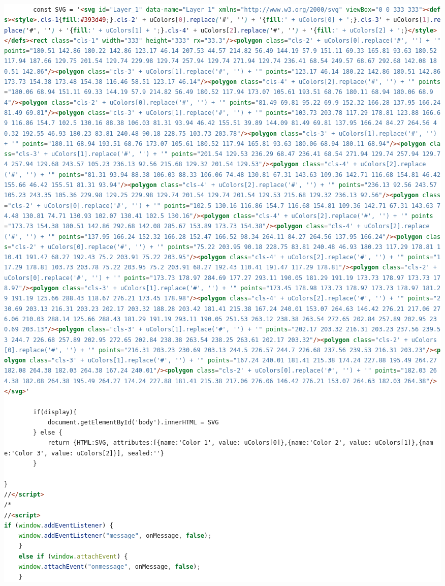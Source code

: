 ```html
        const SVG = '<svg id="Layer_1" data-name="Layer 1" xmlns="http://www.w3.org/2000/svg" viewBox="0 0 333 333"><defs><style>.cls-1{fill:#393d49;}.cls-2' + uColors[0].replace('#', '') + '{fill:' + uColors[0] + ';}.cls-3' + uColors[1].replace('#', '') + '{fill:' + uColors[1] + ';}.cls-4' + uColors[2].replace('#', '') + '{fill:' + uColors[2] + ';}</style></defs><rect class="cls-1" width="333" height="333" rx="33.3"/><polygon class="cls-2' + uColors[0].replace('#', '') + '" points="180.51 142.86 180.22 142.86 123.17 46.14 207.53 44.57 214.82 56.49 144.19 57.9 151.11 69.33 165.81 93.63 180.52 117.94 187.66 129.75 201.54 129.74 229.98 129.74 257.94 129.74 271.94 129.74 236.41 68.54 249.57 68.67 292.68 142.08 180.51 142.86"/><polygon class="cls-3' + uColors[1].replace('#', '') + '" points="123.17 46.14 180.22 142.86 180.51 142.86 173.73 154.38 173.48 154.38 116.46 58.51 123.17 46.14"/><polygon class="cls-4' + uColors[2].replace('#', '') + '" points="180.06 68.94 151.11 69.33 144.19 57.9 214.82 56.49 180.52 117.94 173.07 105.61 193.51 68.76 180.11 68.94 180.06 68.94"/><polygon class="cls-2' + uColors[0].replace('#', '') + '" points="81.49 69.81 95.22 69.9 152.32 166.28 137.95 166.24 81.49 69.81"/><polygon class="cls-3' + uColors[1].replace('#', '') + '" points="103.73 203.78 117.29 178.81 123.88 166.69 116.86 154.7 102.5 130.16 88.38 106.03 81.31 93.94 46.42 155.51 39.89 144.09 81.49 69.81 137.95 166.24 84.27 264.56 40.32 192.55 46.93 180.23 83.81 240.48 90.18 228.75 103.73 203.78"/><polygon class="cls-3' + uColors[1].replace('#', '') + '" points="180.11 68.94 193.51 68.76 173.07 105.61 180.52 117.94 165.81 93.63 180.06 68.94 180.11 68.94"/><polygon class="cls-3' + uColors[1].replace('#', '') + '" points="201.54 129.53 236.29 68.47 236.41 68.54 271.94 129.74 257.94 129.74 257.94 129.68 243.57 105.23 236.13 92.56 215.68 129.32 201.54 129.53"/><polygon class="cls-4' + uColors[2].replace('#', '') + '" points="81.31 93.94 88.38 106.03 88.33 106.06 74.48 130.81 67.31 143.63 109.36 142.71 116.68 154.81 46.42 155.66 46.42 155.51 81.31 93.94"/><polygon class="cls-4' + uColors[2].replace('#', '') + '" points="236.13 92.56 243.57 105.23 243.35 105.36 229.98 129.25 229.98 129.74 201.54 129.74 201.54 129.53 215.68 129.32 236.13 92.56"/><polygon class="cls-2' + uColors[0].replace('#', '') + '" points="102.5 130.16 116.86 154.7 116.68 154.81 109.36 142.71 67.31 143.63 74.48 130.81 74.71 130.93 102.07 130.41 102.5 130.16"/><polygon class="cls-4' + uColors[2].replace('#', '') + '" points="173.73 154.38 180.51 142.86 292.68 142.08 285.67 153.89 173.73 154.38"/><polygon class="cls-4' + uColors[2].replace('#', '') + '" points="137.95 166.24 152.32 166.28 152.47 166.52 98.34 264.11 84.27 264.56 137.95 166.24"/><polygon class="cls-2' + uColors[0].replace('#', '') + '" points="75.22 203.95 90.18 228.75 83.81 240.48 46.93 180.23 117.29 178.81 110.41 191.47 68.27 192.43 75.2 203.91 75.22 203.95"/><polygon class="cls-4' + uColors[2].replace('#', '') + '" points="117.29 178.81 103.73 203.78 75.22 203.95 75.2 203.91 68.27 192.43 110.41 191.47 117.29 178.81"/><polygon class="cls-2' + uColors[0].replace('#', '') + '" points="173.73 178.97 284.69 177.27 293.11 190.05 181.29 191.19 173.73 178.97 173.73 178.97"/><polygon class="cls-3' + uColors[1].replace('#', '') + '" points="173.45 178.98 173.73 178.97 173.73 178.97 181.29 191.19 125.66 288.43 118.67 276.21 173.45 178.98"/><polygon class="cls-4' + uColors[2].replace('#', '') + '" points="230.69 203.13 216.31 203.23 202.17 203.32 188.28 203.42 181.41 215.38 167.24 240.01 153.07 264.63 146.42 276.21 217.06 276.06 210.03 288.14 125.66 288.43 181.29 191.19 293.11 190.05 251.53 263.12 238.38 263.54 272.65 202.84 257.89 202.95 230.69 203.13"/><polygon class="cls-3' + uColors[1].replace('#', '') + '" points="202.17 203.32 216.31 203.23 237.56 239.53 244.7 226.68 257.89 202.95 272.65 202.84 238.38 263.54 238.25 263.61 202.17 203.32"/><polygon class="cls-2' + uColors[0].replace('#', '') + '" points="216.31 203.23 230.69 203.13 244.5 226.57 244.7 226.68 237.56 239.53 216.31 203.23"/><polygon class="cls-3' + uColors[1].replace('#', '') + '" points="167.24 240.01 181.41 215.38 174.24 227.88 195.49 264.27 182.08 264.38 182.03 264.38 167.24 240.01"/><polygon class="cls-2' + uColors[0].replace('#', '') + '" points="182.03 264.38 182.08 264.38 195.49 264.27 174.24 227.88 181.41 215.38 217.06 276.06 146.42 276.21 153.07 264.63 182.03 264.38"/></svg>'

        if(display){
            document.getElementById('body').innerHTML = SVG
        } else {
            return {HTML:SVG, attributes:[{name:'Color 1', value: uColors[0]},{name:'Color 2', value: uColors[1]},{name:'Color 3', value: uColors[2]}], sealed:''}
        }
        
}
//</script>
/*
//<script>
if (window.addEventListener) {
    window.addEventListener("message", onMessage, false);
    }
    else if (window.attachEvent) {
    window.attachEvent("onmessage", onMessage, false);
    }
```